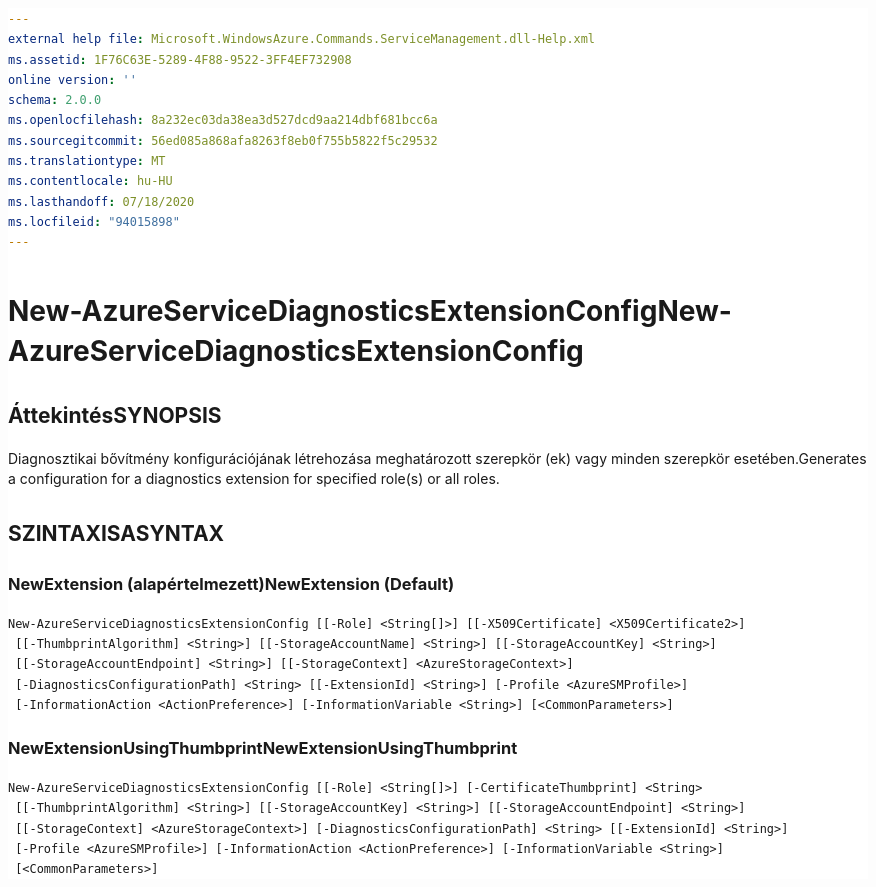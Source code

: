```yaml
---
external help file: Microsoft.WindowsAzure.Commands.ServiceManagement.dll-Help.xml
ms.assetid: 1F76C63E-5289-4F88-9522-3FF4EF732908
online version: ''
schema: 2.0.0
ms.openlocfilehash: 8a232ec03da38ea3d527dcd9aa214dbf681bcc6a
ms.sourcegitcommit: 56ed085a868afa8263f8eb0f755b5822f5c29532
ms.translationtype: MT
ms.contentlocale: hu-HU
ms.lasthandoff: 07/18/2020
ms.locfileid: "94015898"
---
```

# <span data-ttu-id="2f4a1-101">New-AzureServiceDiagnosticsExtensionConfig</span><span class="sxs-lookup"><span data-stu-id="2f4a1-101">New-AzureServiceDiagnosticsExtensionConfig</span></span>

## <span data-ttu-id="2f4a1-102">Áttekintés</span><span class="sxs-lookup"><span data-stu-id="2f4a1-102">SYNOPSIS</span></span>
<span data-ttu-id="2f4a1-103">Diagnosztikai bővítmény konfigurációjának létrehozása meghatározott szerepkör (ek) vagy minden szerepkör esetében.</span><span class="sxs-lookup"><span data-stu-id="2f4a1-103">Generates a configuration for a diagnostics extension for specified role(s) or all roles.</span></span>

## <span data-ttu-id="2f4a1-104">SZINTAXISA</span><span class="sxs-lookup"><span data-stu-id="2f4a1-104">SYNTAX</span></span>

### <span data-ttu-id="2f4a1-105">NewExtension (alapértelmezett)</span><span class="sxs-lookup"><span data-stu-id="2f4a1-105">NewExtension (Default)</span></span>
```
New-AzureServiceDiagnosticsExtensionConfig [[-Role] <String[]>] [[-X509Certificate] <X509Certificate2>]
 [[-ThumbprintAlgorithm] <String>] [[-StorageAccountName] <String>] [[-StorageAccountKey] <String>]
 [[-StorageAccountEndpoint] <String>] [[-StorageContext] <AzureStorageContext>]
 [-DiagnosticsConfigurationPath] <String> [[-ExtensionId] <String>] [-Profile <AzureSMProfile>]
 [-InformationAction <ActionPreference>] [-InformationVariable <String>] [<CommonParameters>]
```

### <span data-ttu-id="2f4a1-106">NewExtensionUsingThumbprint</span><span class="sxs-lookup"><span data-stu-id="2f4a1-106">NewExtensionUsingThumbprint</span></span>
```
New-AzureServiceDiagnosticsExtensionConfig [[-Role] <String[]>] [-CertificateThumbprint] <String>
 [[-ThumbprintAlgorithm] <String>] [[-StorageAccountKey] <String>] [[-StorageAccountEndpoint] <String>]
 [[-StorageContext] <AzureStorageContext>] [-DiagnosticsConfigurationPath] <String> [[-ExtensionId] <String>]
 [-Profile <AzureSMProfile>] [-InformationAction <ActionPreference>] [-InformationVariable <String>]
 [<CommonParameters>]
```
